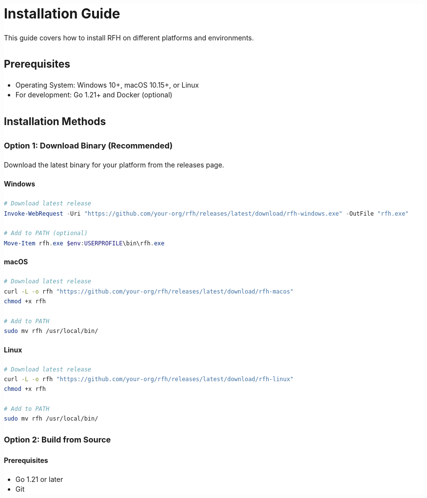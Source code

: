 # Installation Guide

This guide covers how to install RFH on different platforms and environments.

## Prerequisites

- Operating System: Windows 10+, macOS 10.15+, or Linux
- For development: Go 1.21+ and Docker (optional)

## Installation Methods

### Option 1: Download Binary (Recommended)

Download the latest binary for your platform from the releases page.

#### Windows
```powershell
# Download latest release
Invoke-WebRequest -Uri "https://github.com/your-org/rfh/releases/latest/download/rfh-windows.exe" -OutFile "rfh.exe"

# Add to PATH (optional)
Move-Item rfh.exe $env:USERPROFILE\bin\rfh.exe
```

#### macOS
```bash
# Download latest release
curl -L -o rfh "https://github.com/your-org/rfh/releases/latest/download/rfh-macos"
chmod +x rfh

# Add to PATH
sudo mv rfh /usr/local/bin/
```

#### Linux
```bash
# Download latest release
curl -L -o rfh "https://github.com/your-org/rfh/releases/latest/download/rfh-linux"
chmod +x rfh

# Add to PATH
sudo mv rfh /usr/local/bin/
```

### Option 2: Build from Source

#### Prerequisites
- Go 1.21 or later
- Git
